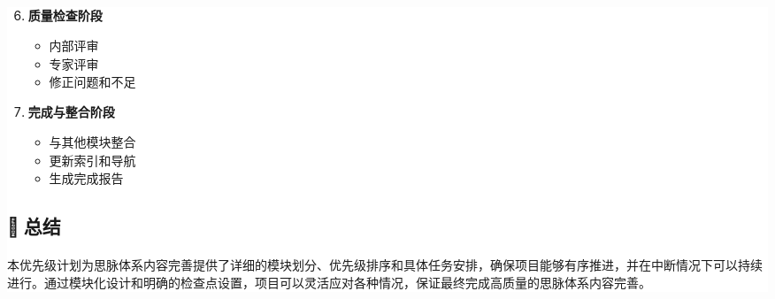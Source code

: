 6. **质量检查阶段**
   - 内部评审
   - 专家评审
   - 修正问题和不足

7. **完成与整合阶段**
   - 与其他模块整合
   - 更新索引和导航
   - 生成完成报告

## 📌 总结

本优先级计划为思脉体系内容完善提供了详细的模块划分、优先级排序和具体任务安排，确保项目能够有序推进，并在中断情况下可以持续进行。通过模块化设计和明确的检查点设置，项目可以灵活应对各种情况，保证最终完成高质量的思脉体系内容完善。
